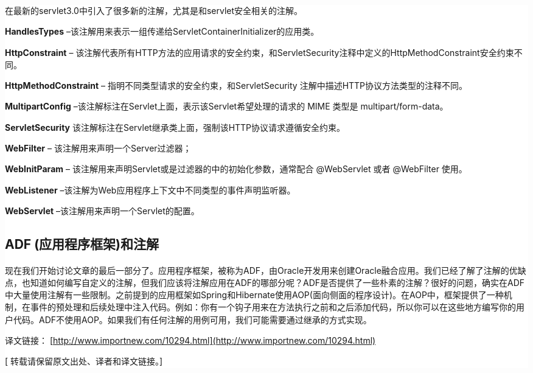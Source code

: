 在最新的servlet3.0中引入了很多新的注解，尤其是和servlet安全相关的注解。

**HandlesTypes** –该注解用来表示一组传递给ServletContainerInitializer的应用类。

**HttpConstraint** – 该注解代表所有HTTP方法的应用请求的安全约束，和ServletSecurity注释中定义的HttpMethodConstraint安全约束不同。

**HttpMethodConstraint** – 指明不同类型请求的安全约束，和ServletSecurity 注解中描述HTTP协议方法类型的注释不同。

**MultipartConfig** –该注解标注在Servlet上面，表示该Servlet希望处理的请求的 MIME 类型是 multipart/form-data。

**ServletSecurity** 该注解标注在Servlet继承类上面，强制该HTTP协议请求遵循安全约束。

**WebFilter** – 该注解用来声明一个Server过滤器；

**WebInitParam** – 该注解用来声明Servlet或是过滤器的中的初始化参数，通常配合 @WebServlet 或者 @WebFilter 使用。

**WebListener** –该注解为Web应用程序上下文中不同类型的事件声明监听器。

**WebServlet** –该注解用来声明一个Servlet的配置。

## ADF (应用程序框架)和注解

现在我们开始讨论文章的最后一部分了。应用程序框架，被称为ADF，由Oracle开发用来创建Oracle融合应用。我们已经了解了注解的优缺点，也知道如何编写自定义的注解，但我们应该将注解应用在ADF的哪部分呢？ADF是否提供了一些朴素的注解？很好的问题，确实在ADF中大量使用注解有一些限制。之前提到的应用框架如Spring和Hibernate使用AOP(面向侧面的程序设计)。在AOP中，框架提供了一种机制，在事件的预处理和后续处理中注入代码。例如：你有一个钩子用来在方法执行之前和之后添加代码，所以你可以在这些地方编写你的用户代码。ADF不使用AOP。如果我们有任何注解的用例可用，我们可能需要通过继承的方式实现。

译文链接： [http://www.importnew.com/10294.html](http://www.importnew.com/10294.html)

[ 转载请保留原文出处、译者和译文链接。]